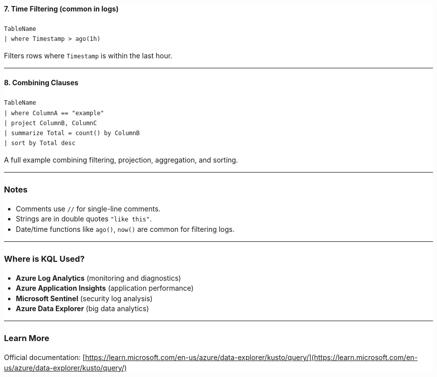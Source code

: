 
#### 7. Time Filtering (common in logs)

```kusto
TableName
| where Timestamp > ago(1h)
```

Filters rows where `Timestamp` is within the last hour.

---

#### 8. Combining Clauses

```kusto
TableName
| where ColumnA == "example"
| project ColumnB, ColumnC
| summarize Total = count() by ColumnB
| sort by Total desc
```

A full example combining filtering, projection, aggregation, and sorting.

---

### Notes

- Comments use `//` for single-line comments.
- Strings are in double quotes `"like this"`.
- Date/time functions like `ago()`, `now()` are common for filtering logs.

---

### Where is KQL Used?

- **Azure Log Analytics** (monitoring and diagnostics)
- **Azure Application Insights** (application performance)
- **Microsoft Sentinel** (security log analysis)
- **Azure Data Explorer** (big data analytics)

---

### Learn More

Official documentation: [https://learn.microsoft.com/en-us/azure/data-explorer/kusto/query/](https://learn.microsoft.com/en-us/azure/data-explorer/kusto/query/)





